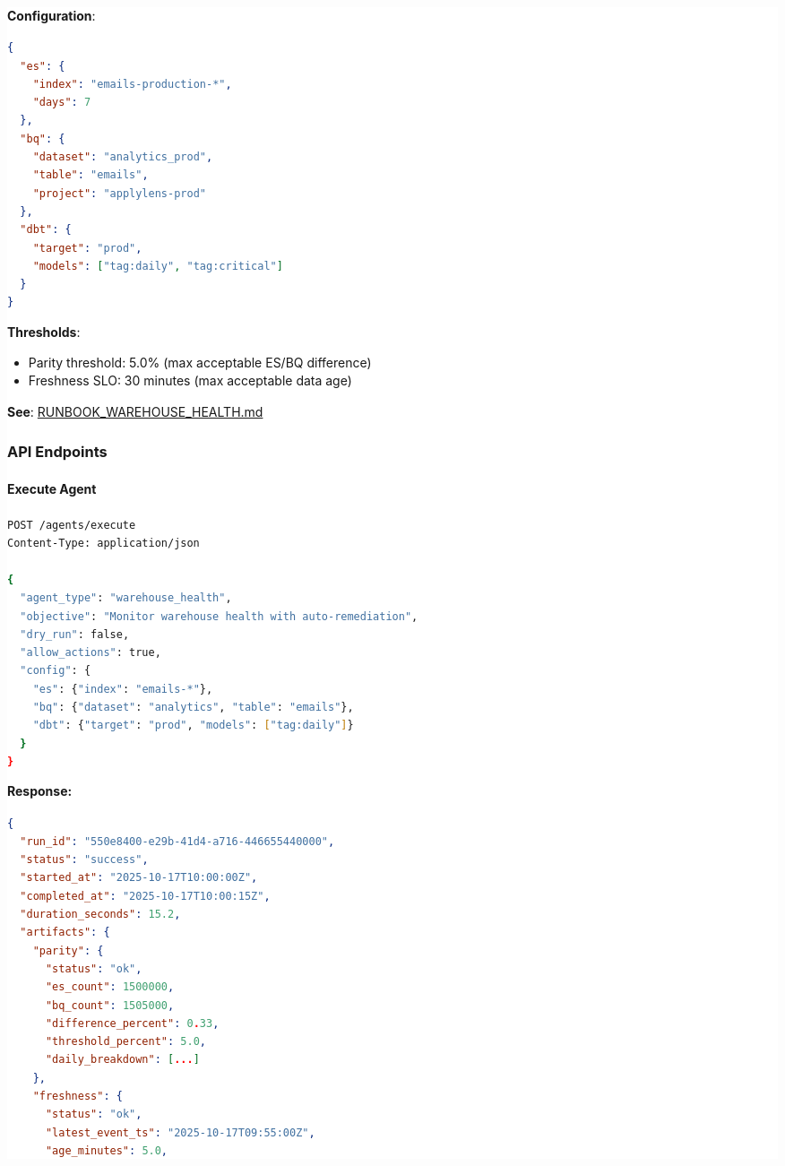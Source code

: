 **Configuration**:
```json
{
  "es": {
    "index": "emails-production-*",
    "days": 7
  },
  "bq": {
    "dataset": "analytics_prod",
    "table": "emails",
    "project": "applylens-prod"
  },
  "dbt": {
    "target": "prod",
    "models": ["tag:daily", "tag:critical"]
  }
}
```

**Thresholds**:
- Parity threshold: 5.0% (max acceptable ES/BQ difference)
- Freshness SLO: 30 minutes (max acceptable data age)

**See**: [RUNBOOK_WAREHOUSE_HEALTH.md](./docs/RUNBOOK_WAREHOUSE_HEALTH.md)

### API Endpoints

#### Execute Agent
```bash
POST /agents/execute
Content-Type: application/json

{
  "agent_type": "warehouse_health",
  "objective": "Monitor warehouse health with auto-remediation",
  "dry_run": false,
  "allow_actions": true,
  "config": {
    "es": {"index": "emails-*"},
    "bq": {"dataset": "analytics", "table": "emails"},
    "dbt": {"target": "prod", "models": ["tag:daily"]}
  }
}
```

**Response:**
```json
{
  "run_id": "550e8400-e29b-41d4-a716-446655440000",
  "status": "success",
  "started_at": "2025-10-17T10:00:00Z",
  "completed_at": "2025-10-17T10:00:15Z",
  "duration_seconds": 15.2,
  "artifacts": {
    "parity": {
      "status": "ok",
      "es_count": 1500000,
      "bq_count": 1505000,
      "difference_percent": 0.33,
      "threshold_percent": 5.0,
      "daily_breakdown": [...]
    },
    "freshness": {
      "status": "ok",
      "latest_event_ts": "2025-10-17T09:55:00Z",
      "age_minutes": 5.0,
```